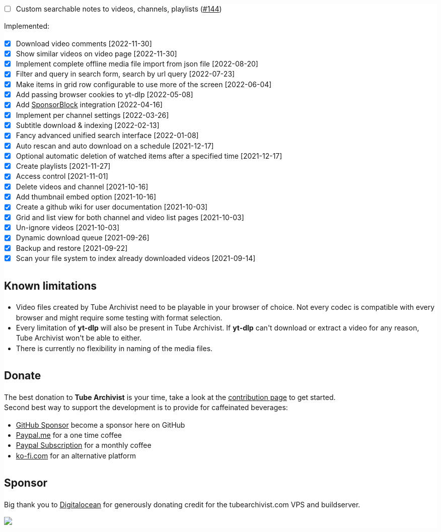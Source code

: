 - [ ] Custom searchable notes to videos, channels, playlists ([#144](https://github.com/tubearchivist/tubearchivist/issues/144))

Implemented:
- [X] Download video comments [2022-11-30]
- [X] Show similar videos on video page [2022-11-30]
- [X] Implement complete offline media file import from json file [2022-08-20]
- [X] Filter and query in search form, search by url query [2022-07-23]
- [X] Make items in grid row configurable to use more of the screen [2022-06-04]
- [X] Add passing browser cookies to yt-dlp [2022-05-08]
- [X] Add [SponsorBlock](https://sponsor.ajay.app/) integration [2022-04-16]
- [X] Implement per channel settings [2022-03-26]
- [X] Subtitle download & indexing [2022-02-13]
- [X] Fancy advanced unified search interface [2022-01-08]
- [X] Auto rescan and auto download on a schedule [2021-12-17]
- [X] Optional automatic deletion of watched items after a specified time [2021-12-17]
- [X] Create playlists [2021-11-27]
- [X] Access control [2021-11-01]
- [X] Delete videos and channel [2021-10-16]
- [X] Add thumbnail embed option [2021-10-16]
- [X] Create a github wiki for user documentation [2021-10-03]
- [X] Grid and list view for both channel and video list pages [2021-10-03]
- [X] Un-ignore videos [2021-10-03]
- [X] Dynamic download queue [2021-09-26]
- [X] Backup and restore [2021-09-22]
- [X] Scan your file system to index already downloaded videos [2021-09-14]

## Known limitations
- Video files created by Tube Archivist need to be playable in your browser of choice. Not every codec is compatible with every browser and might require some testing with format selection. 
- Every limitation of **yt-dlp** will also be present in Tube Archivist. If **yt-dlp** can't download or extract a video for any reason, Tube Archivist won't be able to either.
- There is currently no flexibility in naming of the media files.


## Donate
The best donation to **Tube Archivist** is your time, take a look at the [contribution page](CONTRIBUTING.md) to get started.  
Second best way to support the development is to provide for caffeinated beverages:
* [GitHub Sponsor](https://github.com/sponsors/bbilly1) become a sponsor here on GitHub
* [Paypal.me](https://paypal.me/bbilly1) for a one time coffee
* [Paypal Subscription](https://www.paypal.com/webapps/billing/plans/subscribe?plan_id=P-03770005GR991451KMFGVPMQ) for a monthly coffee
* [ko-fi.com](https://ko-fi.com/bbilly1) for an alternative platform


## Sponsor
Big thank you to [Digitalocean](https://www.digitalocean.com/) for generously donating credit for the tubearchivist.com VPS and buildserver. 
<p>
  <a href="https://www.digitalocean.com/">
    <img src="https://opensource.nyc3.cdn.digitaloceanspaces.com/attribution/assets/PoweredByDO/DO_Powered_by_Badge_blue.svg" width="201px">
  </a>
</p>
